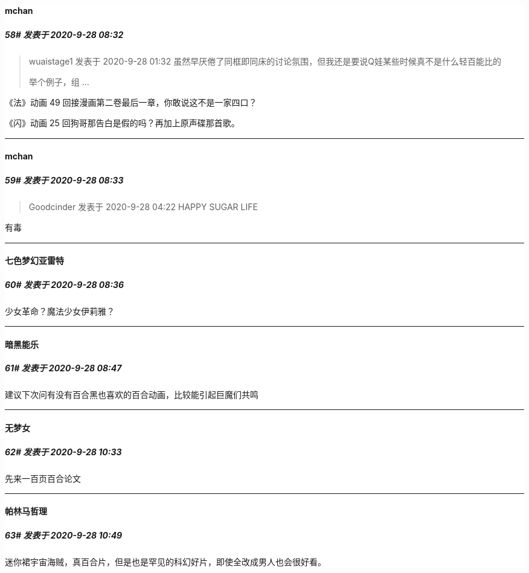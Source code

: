 ####  mchan  
##### 58#       发表于 2020-9-28 08:32


<blockquote>wuaistage1 发表于 2020-9-28 01:32
虽然早厌倦了同框即同床的讨论氛围，但我还是要说Q娃某些时候真不是什么轻百能比的


举个例子，组 ...</blockquote>
《法》动画 49 回接漫画第二卷最后一章，你敢说这不是一家四口？


《闪》动画 25 回狗哥那告白是假的吗？再加上原声碟那首歌。


-----

####  mchan  
##### 59#       发表于 2020-9-28 08:33


<blockquote>Goodcinder 发表于 2020-9-28 04:22
HAPPY SUGAR LIFE</blockquote>
有毒


-----

####  七色梦幻亚雷特  
##### 60#       发表于 2020-9-28 08:36


少女革命？魔法少女伊莉雅？


-----

####  暗黑能乐  
##### 61#       发表于 2020-9-28 08:47


建议下次问有没有百合黑也喜欢的百合动画，比较能引起巨魔们共鸣


-----

####  无梦女  
##### 62#       发表于 2020-9-28 10:33


先来一百页百合论文


-----

####  帕林马哲理  
##### 63#       发表于 2020-9-28 10:49


迷你裙宇宙海贼，真百合片，但是也是罕见的科幻好片，即使全改成男人也会很好看。
